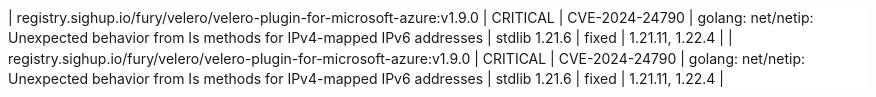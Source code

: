 | registry.sighup.io/fury/velero/velero-plugin-for-microsoft-azure:v1.9.0 | CRITICAL | CVE-2024-24790 | golang: net/netip: Unexpected behavior from Is methods for IPv4-mapped IPv6 addresses | stdlib 1.21.6 | fixed | 1.21.11, 1.22.4 |
| registry.sighup.io/fury/velero/velero-plugin-for-microsoft-azure:v1.9.0 | CRITICAL | CVE-2024-24790 | golang: net/netip: Unexpected behavior from Is methods for IPv4-mapped IPv6 addresses | stdlib 1.21.6 | fixed | 1.21.11, 1.22.4 |
